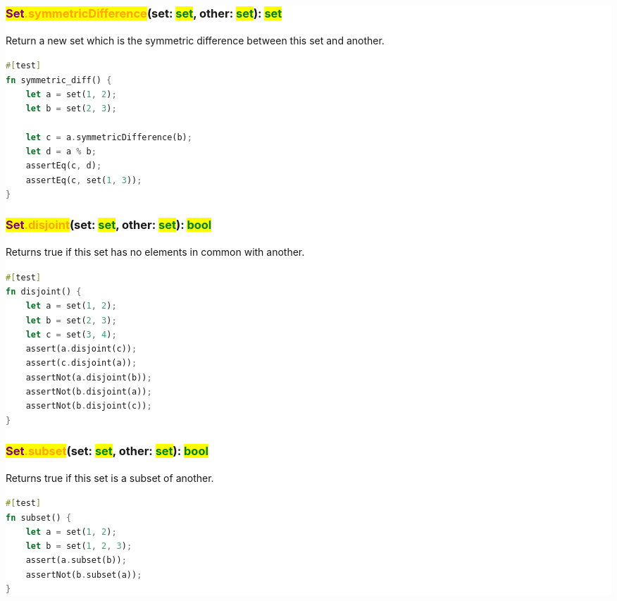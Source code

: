 ### <mark style="color:purple;">Set</mark><mark style="color:orange;">.symmetricDifference</mark>(set: <mark style="color:green;">set</mark>, other: <mark style="color:green;">set</mark>): <mark style="color:green;">set</mark>

Return a new set which is the symmetric difference between this set and another.

```rust
#[test]
fn symmetric_diff() {
    let a = set(1, 2);
    let b = set(2, 3);

    let c = a.symmetricDifference(b);
    let d = a % b;
    assertEq(c, d);
    assertEq(c, set(1, 3));
}
```

### <mark style="color:purple;">Set</mark><mark style="color:orange;">.disjoint</mark>(set: <mark style="color:green;">set</mark>, other: <mark style="color:green;">set</mark>): <mark style="color:green;">bool</mark>

Returns true if this set has no elements in common with another.

```rust
#[test]
fn disjoint() {
    let a = set(1, 2);
    let b = set(2, 3);
    let c = set(3, 4);
    assert(a.disjoint(c));
    assert(c.disjoint(a));
    assertNot(a.disjoint(b));
    assertNot(b.disjoint(a));
    assertNot(b.disjoint(c));
}
```

### <mark style="color:purple;">Set</mark><mark style="color:orange;">.subset</mark>(set: <mark style="color:green;">set</mark>, other: <mark style="color:green;">set</mark>): <mark style="color:green;">bool</mark>

Returns true if this set is a subset of another.

```rust
#[test]
fn subset() {
    let a = set(1, 2);
    let b = set(1, 2, 3);
    assert(a.subset(b));
    assertNot(b.subset(a));
}
```
